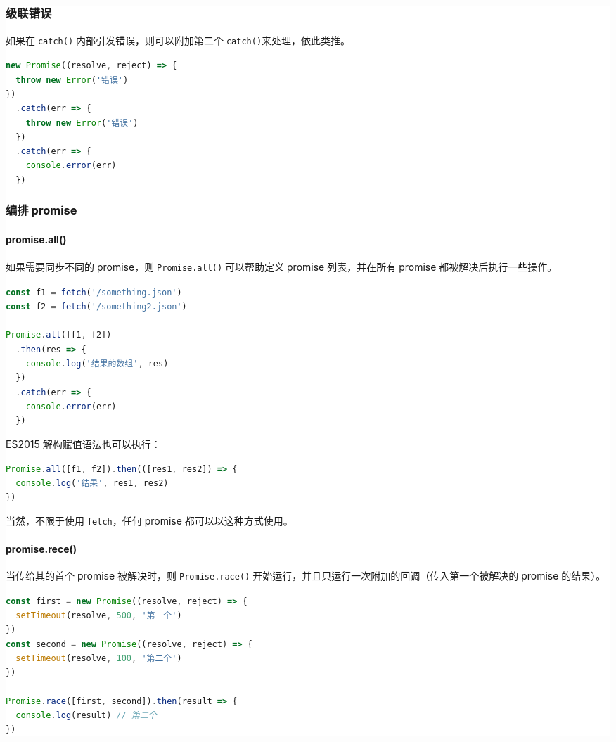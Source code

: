 ### 级联错误

如果在 `catch()` 内部引发错误，则可以附加第二个 `catch()`来处理，依此类推。

```javascript
new Promise((resolve, reject) => {
  throw new Error('错误')
})
  .catch(err => {
    throw new Error('错误')
  })
  .catch(err => {
    console.error(err)
  })
```

### 编排 promise

#### promise.all()

如果需要同步不同的 promise，则 `Promise.all()` 可以帮助定义 promise 列表，并在所有 promise 都被解决后执行一些操作。

```javascript
const f1 = fetch('/something.json')
const f2 = fetch('/something2.json')

Promise.all([f1, f2])
  .then(res => {
    console.log('结果的数组', res)
  })
  .catch(err => {
    console.error(err)
  })
```

ES2015 解构赋值语法也可以执行：

```javascript
Promise.all([f1, f2]).then(([res1, res2]) => {
  console.log('结果', res1, res2)
})
```

当然，不限于使用 `fetch`，任何 promise 都可以以这种方式使用。

#### promise.rece()

当传给其的首个 promise 被解决时，则 `Promise.race()` 开始运行，并且只运行一次附加的回调（传入第一个被解决的 promise 的结果）。

```javascript
const first = new Promise((resolve, reject) => {
  setTimeout(resolve, 500, '第一个')
})
const second = new Promise((resolve, reject) => {
  setTimeout(resolve, 100, '第二个')
})

Promise.race([first, second]).then(result => {
  console.log(result) // 第二个
})
```
